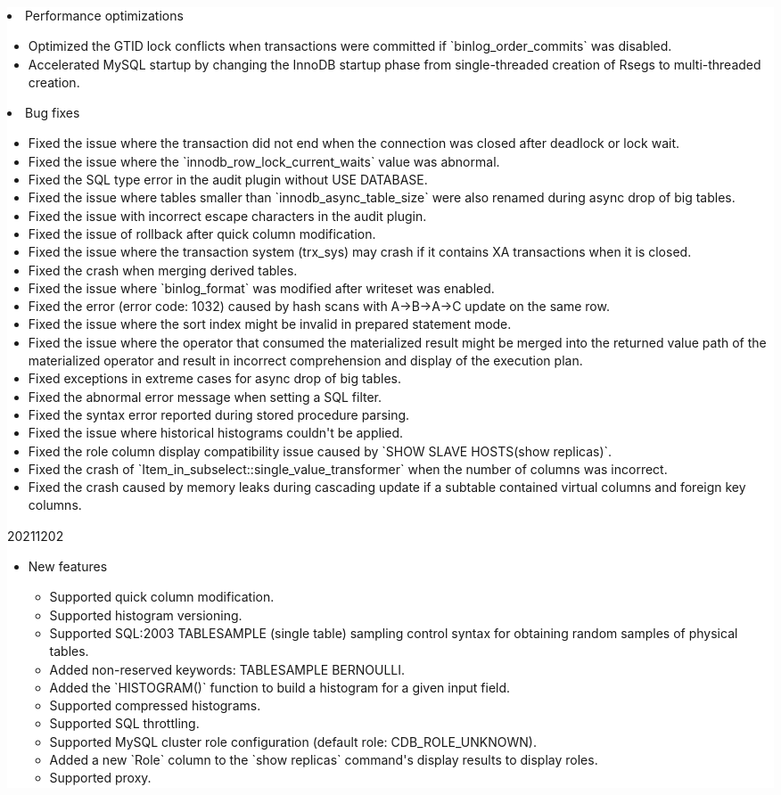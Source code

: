 <li>Performance optimizations</li><ul>
<li>Optimized the GTID lock conflicts when transactions were committed if `binlog_order_commits` was disabled.</li>
<li>Accelerated MySQL startup by changing the InnoDB startup phase from single-threaded creation of Rsegs to multi-threaded creation.</li>
</ul>

<li>Bug fixes</li><ul>
<li>Fixed the issue where the transaction did not end when the connection was closed after deadlock or lock wait.</li>
<li>Fixed the issue where the `innodb_row_lock_current_waits` value was abnormal.</li>
<li>Fixed the SQL type error in the audit plugin without USE DATABASE.</li>
<li>Fixed the issue where tables smaller than `innodb_async_table_size` were also renamed during async drop of big tables.</li>
<li>Fixed the issue with incorrect escape characters in the audit plugin.</li>
<li>Fixed the issue of rollback after quick column modification.</li>
<li>Fixed the issue where the transaction system (trx_sys) may crash if it contains XA transactions when it is closed.</li>
<li>Fixed the crash when merging derived tables.</li>
<li>Fixed the issue where `binlog_format` was modified after writeset was enabled.</li>
<li>Fixed the error (error code: 1032) caused by hash scans with A->B->A->C update on the same row.</li>
<li>Fixed the issue where the sort index might be invalid in prepared statement mode.</li>
<li>Fixed the issue where the operator that consumed the materialized result might be merged into the returned value path of the materialized operator and result in incorrect comprehension and display of the execution plan.</li>
<li>Fixed exceptions in extreme cases for async drop of big tables.</li>
<li>Fixed the abnormal error message when setting a SQL filter.</li>
<li>Fixed the syntax error reported during stored procedure parsing.</li>
<li>Fixed the issue where historical histograms couldn't be applied.</li>
<li>Fixed the role column display compatibility issue caused by `SHOW SLAVE HOSTS(show replicas)`.</li>
<li>Fixed the crash of `Item_in_subselect::single_value_transformer` when the number of columns was incorrect.</li>
<li>Fixed the crash caused by memory leaks during cascading update if a subtable contained virtual columns and foreign key columns.</li>
</ul>
</td>
</tr>

<tr>	
<td>20211202</td>
<td>
<ul><li>New features</li><ul>
<li>Supported quick column modification.</li>
<li>Supported histogram versioning.</li>
<li>Supported SQL:2003 TABLESAMPLE (single table) sampling control syntax for obtaining random samples of physical tables.</li>
<li>Added non-reserved keywords: TABLESAMPLE BERNOULLI.</li>
<li>Added the `HISTOGRAM()` function to build a histogram for a given input field.</li>
<li>Supported compressed histograms.</li>
<li>Supported SQL throttling.</li>
<li>Supported MySQL cluster role configuration (default role: CDB_ROLE_UNKNOWN).</li>
<li>Added a new `Role` column to the `show replicas` command's display results to display roles.</li>
<li>Supported proxy.</li>
</ul>
